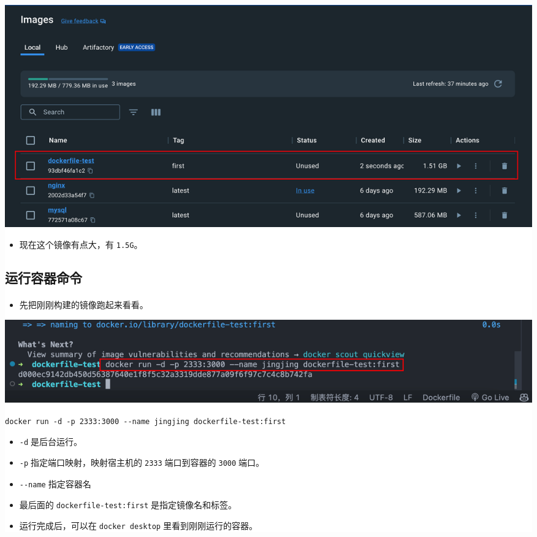 ![Alt text](image-5.png)

- 现在这个镜像有点大，有 `1.5G`。

## 运行容器命令

- 先把刚刚构建的镜像跑起来看看。

![Alt text](image-6.png)

```shell
docker run -d -p 2333:3000 --name jingjing dockerfile-test:first
```

- `-d` 是后台运行。

- `-p` 指定端口映射，映射宿主机的 `2333` 端口到容器的 `3000` 端口。

- `--name` 指定容器名

- 最后面的 `dockerfile-test:first` 是指定镜像名和标签。

- 运行完成后，可以在 `docker desktop` 里看到刚刚运行的容器。
